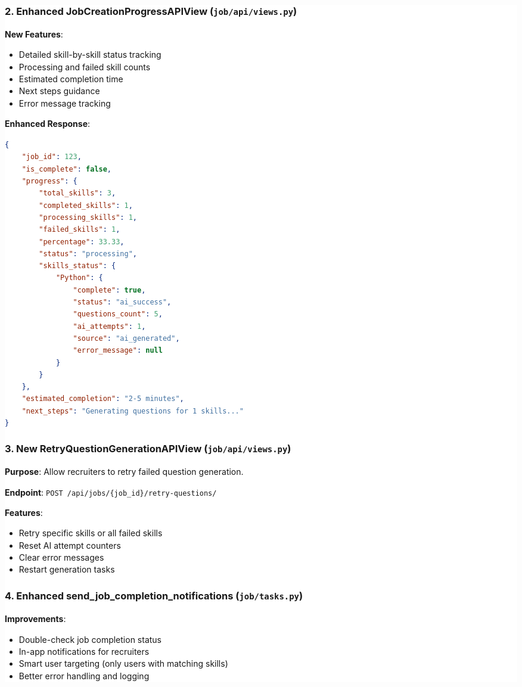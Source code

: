 ### 2. Enhanced JobCreationProgressAPIView (`job/api/views.py`)
**New Features**:
- Detailed skill-by-skill status tracking
- Processing and failed skill counts
- Estimated completion time
- Next steps guidance
- Error message tracking

**Enhanced Response**:
```json
{
    "job_id": 123,
    "is_complete": false,
    "progress": {
        "total_skills": 3,
        "completed_skills": 1,
        "processing_skills": 1,
        "failed_skills": 1,
        "percentage": 33.33,
        "status": "processing",
        "skills_status": {
            "Python": {
                "complete": true,
                "status": "ai_success",
                "questions_count": 5,
                "ai_attempts": 1,
                "source": "ai_generated",
                "error_message": null
            }
        }
    },
    "estimated_completion": "2-5 minutes",
    "next_steps": "Generating questions for 1 skills..."
}
```

### 3. New RetryQuestionGenerationAPIView (`job/api/views.py`)
**Purpose**: Allow recruiters to retry failed question generation.

**Endpoint**: `POST /api/jobs/{job_id}/retry-questions/`

**Features**:
- Retry specific skills or all failed skills
- Reset AI attempt counters
- Clear error messages
- Restart generation tasks

### 4. Enhanced send_job_completion_notifications (`job/tasks.py`)
**Improvements**:
- Double-check job completion status
- In-app notifications for recruiters
- Smart user targeting (only users with matching skills)
- Better error handling and logging
